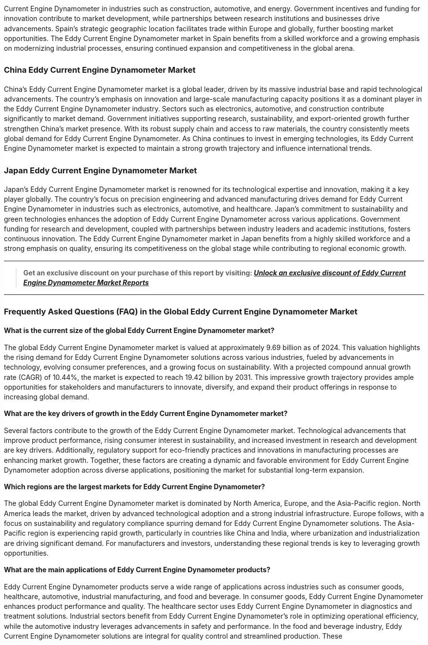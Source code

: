 Current Engine Dynamometer in industries such as construction, automotive, and energy. Government incentives and funding for innovation contribute to market development, while partnerships between research institutions and businesses drive advancements. Spain&rsquo;s strategic geographic location facilitates trade within Europe and globally, further boosting market opportunities. The Eddy Current Engine Dynamometer market in Spain benefits from a skilled workforce and a growing emphasis on modernizing industrial processes, ensuring continued expansion and competitiveness in the global arena.</p><h3>China Eddy Current Engine Dynamometer Market</h3><p>China&rsquo;s Eddy Current Engine Dynamometer market is a global leader, driven by its massive industrial base and rapid technological advancements. The country&rsquo;s emphasis on innovation and large-scale manufacturing capacity positions it as a dominant player in the Eddy Current Engine Dynamometer industry. Sectors such as electronics, automotive, and construction contribute significantly to market demand. Government initiatives supporting research, sustainability, and export-oriented growth further strengthen China&rsquo;s market presence. With its robust supply chain and access to raw materials, the country consistently meets global demand for Eddy Current Engine Dynamometer. As China continues to invest in emerging technologies, its Eddy Current Engine Dynamometer market is expected to maintain a strong growth trajectory and influence international trends.</p><h3>Japan Eddy Current Engine Dynamometer Market</h3><p>Japan&rsquo;s Eddy Current Engine Dynamometer market is renowned for its technological expertise and innovation, making it a key player globally. The country&rsquo;s focus on precision engineering and advanced manufacturing drives demand for Eddy Current Engine Dynamometer in industries such as electronics, automotive, and healthcare. Japan&rsquo;s commitment to sustainability and green technologies enhances the adoption of Eddy Current Engine Dynamometer across various applications. Government funding for research and development, coupled with partnerships between industry leaders and academic institutions, fosters continuous innovation. The Eddy Current Engine Dynamometer market in Japan benefits from a highly skilled workforce and a strong emphasis on quality, ensuring its competitiveness on the global stage while contributing to regional economic growth.</p><hr /><blockquote><p><strong>Get an exclusive discount on your purchase of this report by visiting: <em><a href="://marketresearchpulse.com/ask-for-discount/50348?utm_source=Github&amp;utm_medium=0115">Unlock an exclusive discount of Eddy Current Engine Dynamometer Market Reports</a></em>&nbsp;</strong></p></blockquote><hr /><h3>Frequently Asked Questions (FAQ) in the Global Eddy Current Engine Dynamometer Market</h3><p><strong>What is the current size of the global Eddy Current Engine Dynamometer market?</strong></p><p>The global Eddy Current Engine Dynamometer market is valued at approximately 9.69 billion as of 2024. This valuation highlights the rising demand for Eddy Current Engine Dynamometer solutions across various industries, fueled by advancements in technology, evolving consumer preferences, and a growing focus on sustainability. With a projected compound annual growth rate (CAGR) of 10.44%, the market is expected to reach 19.42 billion by 2031. This impressive growth trajectory provides ample opportunities for stakeholders and manufacturers to innovate, diversify, and expand their product offerings in response to increasing global demand.</p><p><strong>What are the key drivers of growth in the Eddy Current Engine Dynamometer market?</strong></p><p>Several factors contribute to the growth of the Eddy Current Engine Dynamometer market. Technological advancements that improve product performance, rising consumer interest in sustainability, and increased investment in research and development are key drivers. Additionally, regulatory support for eco-friendly practices and innovations in manufacturing processes are enhancing market growth. Together, these factors are creating a dynamic and favorable environment for Eddy Current Engine Dynamometer adoption across diverse applications, positioning the market for substantial long-term expansion.</p><p><strong>Which regions are the largest markets for Eddy Current Engine Dynamometer?</strong></p><p>The global Eddy Current Engine Dynamometer market is dominated by North America, Europe, and the Asia-Pacific region. North America leads the market, driven by advanced technological adoption and a strong industrial infrastructure. Europe follows, with a focus on sustainability and regulatory compliance spurring demand for Eddy Current Engine Dynamometer solutions. The Asia-Pacific region is experiencing rapid growth, particularly in countries like China and India, where urbanization and industrialization are driving significant demand. For manufacturers and investors, understanding these regional trends is key to leveraging growth opportunities.</p><p><strong>What are the main applications of Eddy Current Engine Dynamometer products?</strong></p><p>Eddy Current Engine Dynamometer products serve a wide range of applications across industries such as consumer goods, healthcare, automotive, industrial manufacturing, and food and beverage. In consumer goods, Eddy Current Engine Dynamometer enhances product performance and quality. The healthcare sector uses Eddy Current Engine Dynamometer in diagnostics and treatment solutions. Industrial sectors benefit from Eddy Current Engine Dynamometer&rsquo;s role in optimizing operational efficiency, while the automotive industry leverages advancements in safety and performance. In the food and beverage industry, Eddy Current Engine Dynamometer solutions are integral for quality control and streamlined production. These